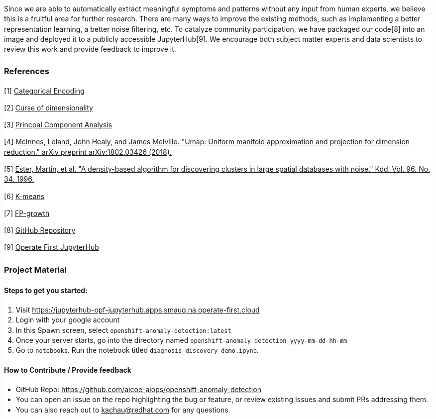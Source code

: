 Since we are able to automatically extract meaningful symptoms and patterns without any input from human experts, we believe this is a fruitful area for further research. There are many ways to improve the existing methods, such as implementing a better representation learning, a better noise filtering, etc. To catalyze community participation, we have packaged our code[8] into an image and deployed it to a publicly accessible JupyterHub[9]. We encourage both subject matter experts and data scientists to review this work and provide feedback to improve it.


### References

[1] [Categorical Encoding](https://www.operate-first.cloud/data-science/categorical-encoding/docs/blog/blog.md)

[2] [Curse of dimensionality](https://en.wikipedia.org/wiki/Curse_of_dimensionality)

[3] [Princpal Component Analysis](https://en.wikipedia.org/wiki/Principal_component_analysis)

[4] [McInnes, Leland, John Healy, and James Melville. "Umap: Uniform manifold approximation and projection for dimension reduction." arXiv preprint arXiv:1802.03426 (2018).](https://arxiv.org/abs/1802.03426)

[5] [Ester, Martin, et al. "A density-based algorithm for discovering clusters in large spatial databases with noise." Kdd. Vol. 96. No. 34. 1996.](https://aaai.org/Papers/KDD/1996/KDD96-037.pdf)

[6] [K-means](https://en.wikipedia.org/wiki/K-means_clustering)

[7] [FP-growth](https://en.wikibooks.org/wiki/Data_Mining_Algorithms_In_R/Frequent_Pattern_Mining/The_FP-Growth_Algorithm#FP-Growth_Algorithm)

[8] [GitHub Repository](https://github.com/aicoe-aiops/openshift-anomaly-detection)

[9] [Operate First JupyterHub](https://jupyterhub-opf-jupyterhub.apps.smaug.na.operate-first.cloud)


### Project Material

#### Steps to get you started:

1. Visit https://jupyterhub-opf-jupyterhub.apps.smaug.na.operate-first.cloud
2. Login with your google account
3. In this Spawn screen, select `openshift-anomaly-detection:latest`
4. Once your server starts, go into the directory named `openshift-anomaly-detection-yyyy-mm-dd-hh-mm`
5. Go to `notebooks`. Run the notebook titled `diagnosis-discovery-demo.ipynb`.

#### How to Contribute / Provide feedback

- GitHub Repo: https://github.com/aicoe-aiops/openshift-anomaly-detection
- You can open an Issue on the repo highlighting the bug or feature, or review existing Issues and submit PRs addressing them.
- You can also reach out to kachau@redhat.com for any questions.
